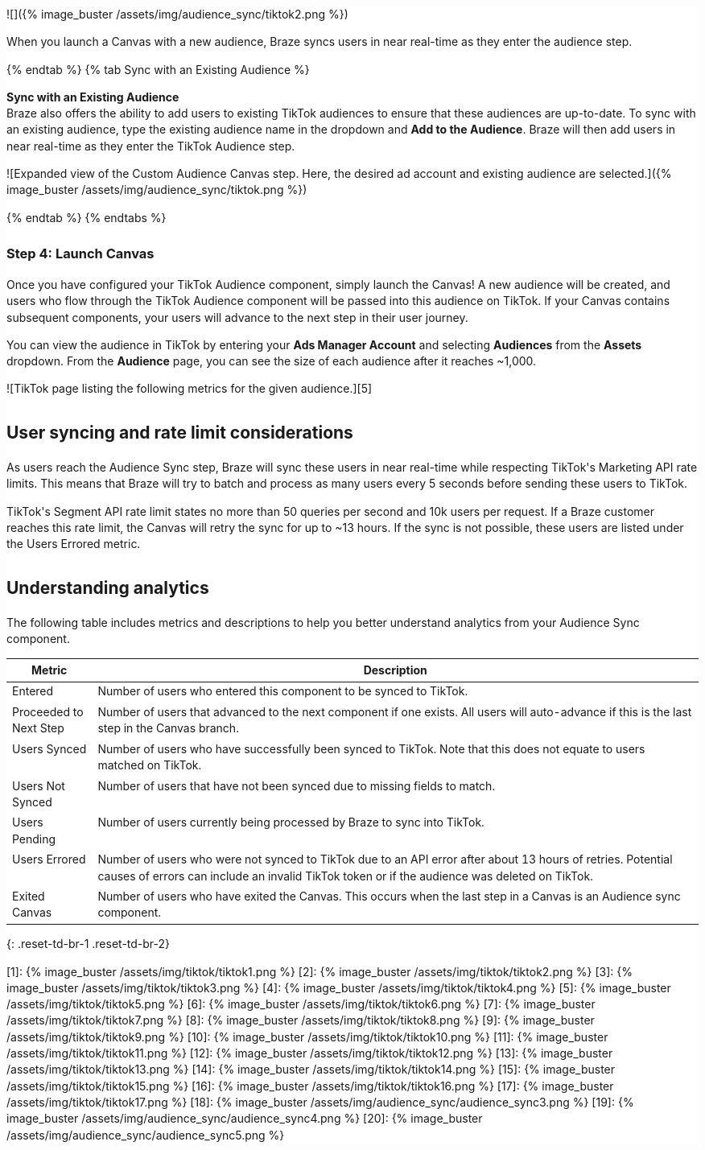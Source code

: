 ![]({% image_buster /assets/img/audience_sync/tiktok2.png %})

When you launch a Canvas with a new audience, Braze syncs users in near real-time as they enter the audience step.

{% endtab %}
{% tab Sync with an Existing Audience %}

**Sync with an Existing Audience**<br>
Braze also offers the ability to add users to existing TikTok audiences to ensure that these audiences are up-to-date. To sync with an existing audience, type the existing audience name in the dropdown and **Add to the Audience**. Braze will then add users in near real-time as they enter the TikTok Audience step.

![Expanded view of the Custom Audience Canvas step. Here, the desired ad account and existing audience are selected.]({% image_buster /assets/img/audience_sync/tiktok.png %})

{% endtab %}
{% endtabs %}

### Step 4: Launch Canvas
Once you have configured your TikTok Audience component, simply launch the Canvas! A new audience will be created, and users who flow through the TikTok Audience component will be passed into this audience on TikTok. If your Canvas contains subsequent components, your users will advance to the next step in their user journey.

You can view the audience in TikTok by entering your **Ads Manager Account** and selecting **Audiences** from the **Assets** dropdown. From the **Audience** page, you can see the size of each audience after it reaches &#126;1,000.

![TikTok page listing the following metrics for the given audience.][5]

## User syncing and rate limit considerations

As users reach the Audience Sync step, Braze will sync these users in near real-time while respecting TikTok's Marketing API rate limits. This means that Braze will try to batch and process as many users every 5 seconds before sending these users to TikTok.

TikTok's Segment API rate limit states no more than 50 queries per second and 10k users per request. If a Braze customer reaches this rate limit, the Canvas will retry the sync for up to &#126;13 hours. If the sync is not possible, these users are listed under the Users Errored metric.

## Understanding analytics

The following table includes metrics and descriptions to help you better understand analytics from your Audience Sync component.

| Metric | Description |
| ------ | ----------- |
| Entered | Number of users who entered this component to be synced to TikTok. |
| Proceeded to Next Step | Number of users that advanced to the next component if one exists. All users will auto-advance if this is the last step in the Canvas branch. |
| Users Synced | Number of users who have successfully been synced to TikTok. Note that this does not equate to users matched on TikTok. |
| Users Not Synced | Number of users that have not been synced due to missing fields to match. |
| Users Pending | Number of users currently being processed by Braze to sync into TikTok. |
| Users Errored | Number of users who were not synced to TikTok due to an API error after about 13 hours of retries. Potential causes of errors can include an invalid TikTok token or if the audience was deleted on TikTok. |
| Exited Canvas | Number of users who have exited the Canvas. This occurs when the last step in a Canvas is an Audience sync component. |
{: .reset-td-br-1 .reset-td-br-2}


[1]: {% image_buster /assets/img/tiktok/tiktok1.png %}
[2]: {% image_buster /assets/img/tiktok/tiktok2.png %}
[3]: {% image_buster /assets/img/tiktok/tiktok3.png %}
[4]: {% image_buster /assets/img/tiktok/tiktok4.png %}
[5]: {% image_buster /assets/img/tiktok/tiktok5.png %}
[6]: {% image_buster /assets/img/tiktok/tiktok6.png %}
[7]: {% image_buster /assets/img/tiktok/tiktok7.png %}
[8]: {% image_buster /assets/img/tiktok/tiktok8.png %}
[9]: {% image_buster /assets/img/tiktok/tiktok9.png %}
[10]: {% image_buster /assets/img/tiktok/tiktok10.png %}
[11]: {% image_buster /assets/img/tiktok/tiktok11.png %}
[12]: {% image_buster /assets/img/tiktok/tiktok12.png %}
[13]: {% image_buster /assets/img/tiktok/tiktok13.png %}
[14]: {% image_buster /assets/img/tiktok/tiktok14.png %}
[15]: {% image_buster /assets/img/tiktok/tiktok15.png %}
[16]: {% image_buster /assets/img/tiktok/tiktok16.png %}
[17]: {% image_buster /assets/img/tiktok/tiktok17.png %}
[18]: {% image_buster /assets/img/audience_sync/audience_sync3.png %}
[19]: {% image_buster /assets/img/audience_sync/audience_sync4.png %}
[20]: {% image_buster /assets/img/audience_sync/audience_sync5.png %}